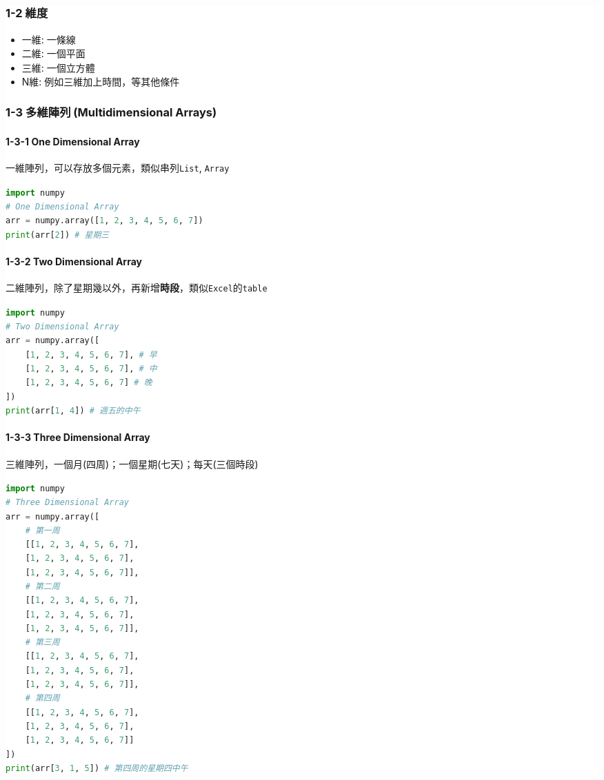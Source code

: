 ### 1-2 維度

- 一維: 一條線
- 二維: 一個平面
- 三維: 一個立方體
- N維: 例如三維加上時間，等其他條件

### 1-3 多維陣列 (Multidimensional Arrays)

#### 1-3-1 One Dimensional Array

一維陣列，可以存放多個元素，類似串列`List`, `Array`
```python
import numpy
# One Dimensional Array
arr = numpy.array([1, 2, 3, 4, 5, 6, 7])
print(arr[2]) # 星期三
```

#### 1-3-2 Two Dimensional Array

二維陣列，除了星期幾以外，再新增**時段**，類似`Excel`的`table`
```python
import numpy
# Two Dimensional Array
arr = numpy.array([
    [1, 2, 3, 4, 5, 6, 7], # 早
    [1, 2, 3, 4, 5, 6, 7], # 中
    [1, 2, 3, 4, 5, 6, 7] # 晚
])
print(arr[1, 4]) # 週五的中午
```

#### 1-3-3 Three Dimensional Array
三維陣列，一個月(四周)；一個星期(七天)；每天(三個時段)

```python
import numpy
# Three Dimensional Array
arr = numpy.array([
    # 第一周
    [[1, 2, 3, 4, 5, 6, 7],
    [1, 2, 3, 4, 5, 6, 7],
    [1, 2, 3, 4, 5, 6, 7]],
    # 第二周
    [[1, 2, 3, 4, 5, 6, 7],
    [1, 2, 3, 4, 5, 6, 7],
    [1, 2, 3, 4, 5, 6, 7]],
    # 第三周
    [[1, 2, 3, 4, 5, 6, 7],
    [1, 2, 3, 4, 5, 6, 7],
    [1, 2, 3, 4, 5, 6, 7]],
    # 第四周
    [[1, 2, 3, 4, 5, 6, 7],
    [1, 2, 3, 4, 5, 6, 7],
    [1, 2, 3, 4, 5, 6, 7]]
])
print(arr[3, 1, 5]) # 第四周的星期四中午
```
